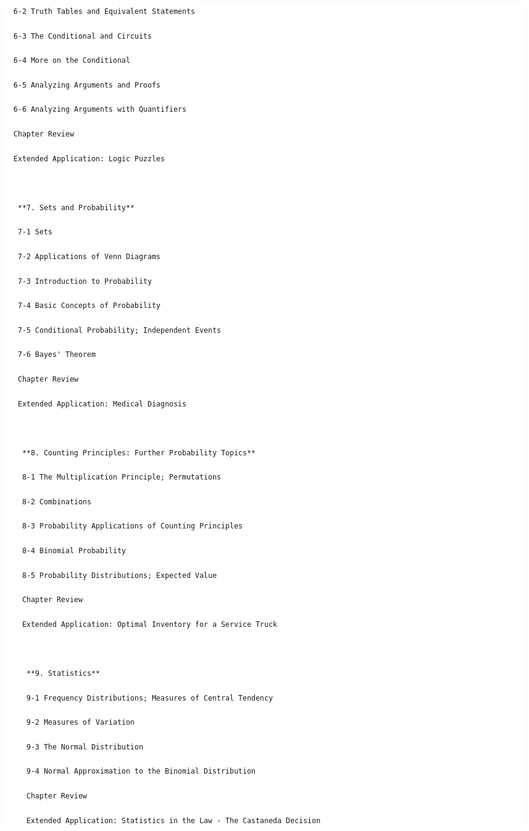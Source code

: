       6-2 Truth Tables and Equivalent Statements

      6-3 The Conditional and Circuits

      6-4 More on the Conditional

      6-5 Analyzing Arguments and Proofs

      6-6 Analyzing Arguments with Quantifiers

      Chapter Review

      Extended Application: Logic Puzzles



       **7. Sets and Probability**

       7-1 Sets

       7-2 Applications of Venn Diagrams

       7-3 Introduction to Probability

       7-4 Basic Concepts of Probability

       7-5 Conditional Probability; Independent Events

       7-6 Bayes' Theorem

       Chapter Review

       Extended Application: Medical Diagnosis



        **8. Counting Principles: Further Probability Topics**

        8-1 The Multiplication Principle; Permutations

        8-2 Combinations

        8-3 Probability Applications of Counting Principles

        8-4 Binomial Probability

        8-5 Probability Distributions; Expected Value

        Chapter Review

        Extended Application: Optimal Inventory for a Service Truck



         **9. Statistics**

         9-1 Frequency Distributions; Measures of Central Tendency

         9-2 Measures of Variation

         9-3 The Normal Distribution

         9-4 Normal Approximation to the Binomial Distribution

         Chapter Review

         Extended Application: Statistics in the Law - The Castaneda Decision
